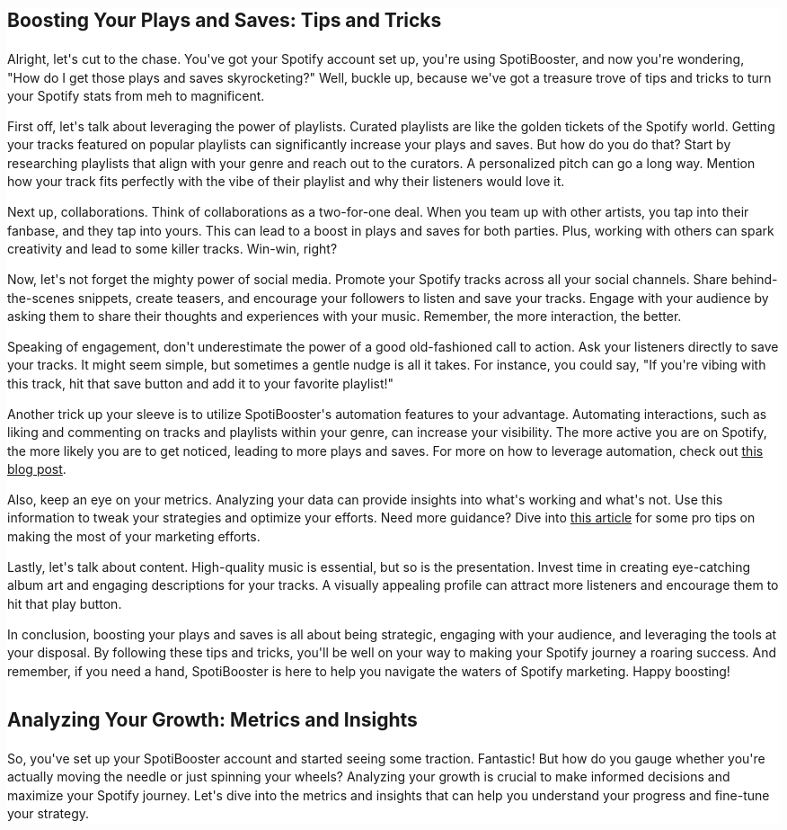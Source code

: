 ## Boosting Your Plays and Saves: Tips and Tricks

Alright, let's cut to the chase. You've got your Spotify account set up, you're using SpotiBooster, and now you're wondering, "How do I get those plays and saves skyrocketing?" Well, buckle up, because we've got a treasure trove of tips and tricks to turn your Spotify stats from meh to magnificent.

First off, let's talk about leveraging the power of playlists. Curated playlists are like the golden tickets of the Spotify world. Getting your tracks featured on popular playlists can significantly increase your plays and saves. But how do you do that? Start by researching playlists that align with your genre and reach out to the curators. A personalized pitch can go a long way. Mention how your track fits perfectly with the vibe of their playlist and why their listeners would love it.

Next up, collaborations. Think of collaborations as a two-for-one deal. When you team up with other artists, you tap into their fanbase, and they tap into yours. This can lead to a boost in plays and saves for both parties. Plus, working with others can spark creativity and lead to some killer tracks. Win-win, right?

Now, let's not forget the mighty power of social media. Promote your Spotify tracks across all your social channels. Share behind-the-scenes snippets, create teasers, and encourage your followers to listen and save your tracks. Engage with your audience by asking them to share their thoughts and experiences with your music. Remember, the more interaction, the better.

Speaking of engagement, don't underestimate the power of a good old-fashioned call to action. Ask your listeners directly to save your tracks. It might seem simple, but sometimes a gentle nudge is all it takes. For instance, you could say, "If you're vibing with this track, hit that save button and add it to your favorite playlist!"

Another trick up your sleeve is to utilize SpotiBooster's automation features to your advantage. Automating interactions, such as liking and commenting on tracks and playlists within your genre, can increase your visibility. The more active you are on Spotify, the more likely you are to get noticed, leading to more plays and saves. For more on how to leverage automation, check out [this blog post](https://spotibooster.com/blog/the-role-of-automation-in-modern-spotify-marketing).



Also, keep an eye on your metrics. Analyzing your data can provide insights into what's working and what's not. Use this information to tweak your strategies and optimize your efforts. Need more guidance? Dive into [this article](https://spotibooster.com/blog/maximizing-your-spotify-marketing-efforts-tips-and-tricks) for some pro tips on making the most of your marketing efforts.

Lastly, let's talk about content. High-quality music is essential, but so is the presentation. Invest time in creating eye-catching album art and engaging descriptions for your tracks. A visually appealing profile can attract more listeners and encourage them to hit that play button.

In conclusion, boosting your plays and saves is all about being strategic, engaging with your audience, and leveraging the tools at your disposal. By following these tips and tricks, you'll be well on your way to making your Spotify journey a roaring success. And remember, if you need a hand, SpotiBooster is here to help you navigate the waters of Spotify marketing. Happy boosting!

## Analyzing Your Growth: Metrics and Insights

So, you've set up your SpotiBooster account and started seeing some traction. Fantastic! But how do you gauge whether you're actually moving the needle or just spinning your wheels? Analyzing your growth is crucial to make informed decisions and maximize your Spotify journey. Let's dive into the metrics and insights that can help you understand your progress and fine-tune your strategy.
